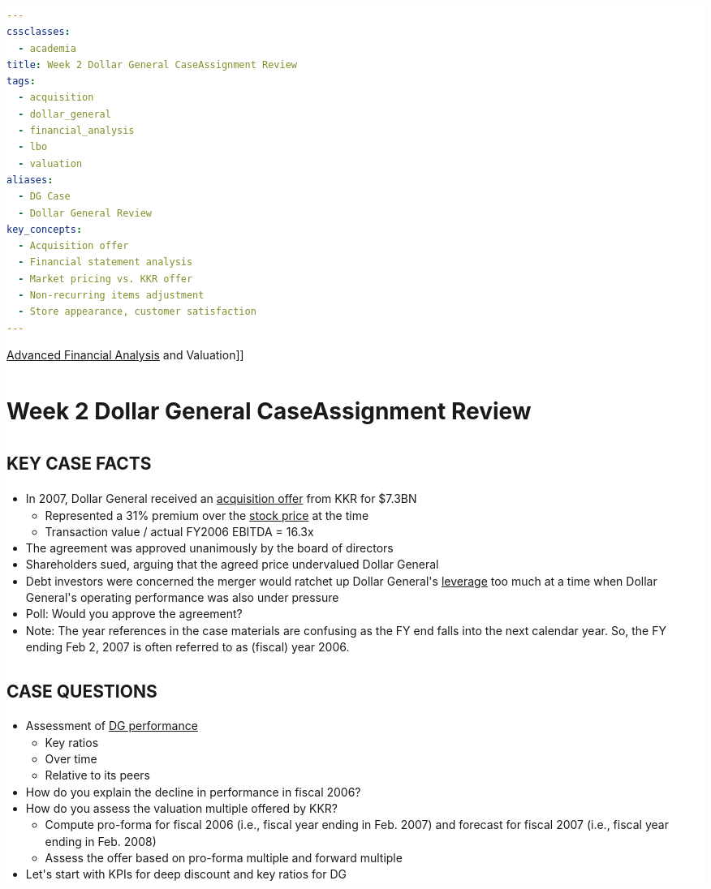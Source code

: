 ```yaml
---
cssclasses:
  - academia
title: Week 2 Dollar General CaseAssignment Review
tags:
  - acquisition
  - dollar_general
  - financial_analysis
  - lbo
  - valuation
aliases:
  - DG Case
  - Dollar General Review
key_concepts:
  - Acquisition offer
  - Financial statement analysis
  - Market pricing vs. KKR offer
  - Non-recurring items adjustment
  - Store appearance, customer satisfaction
---
```


[Advanced Financial Analysis](Week%202%20[[Week%207-%20Cost%20of%20Capital%20Review,%20Implied%20Model,%20Private%20Firms) and Valuation]]

# Week 2 Dollar General CaseAssignment Review

## KEY CASE FACTS

- In 2007,  Dollar General received an [acquisition offer](.md) from KKR for $7.3BN
	- Represented a 31% premium over the [stock price](../../../Financial%20Engineering/Derivatives/Part%20IV%20-%20Options/Chapter%2016%20-%20Black–Scholes%20Model.md) at the time
	- Transaction value / actual FY2006 EBITDA = 16.3x
- The agreement was approved unanimously by the board of directors
- Shareholders sued,  arguing that the agreed price undervalued Dollar General
- Debt investors were concerned the merger would ratchet up Dollar General's [leverage](../../../Advanced%20Investments/Lecture%206-Leverage,%20Tail%20Risk,%20Volatility%20Products.md) too much at a time when Dollar General's operating performance was also under pressure
- Poll: Would you approve the agreement?
- Note: The year references in the case materials are confusing as the FY end falls into the next calendar year. So,  the FY ending Feb 2,  2007 is often referred to as (fiscal) year 2006.
## CASE QUESTIONS

- Assessment of [DG performance](../../Problem%20Sets/Dollar%20General%20Case%20Study.md)
   - Key ratios
   - Over time
   - Relative to its peers
- How do you explain the decline in performance in fiscal 2006?
- How do you assess the valuation multiple offered by KKR?
   - Compute pro-forma for fiscal 2006 (i.e.,  fiscal year ending in Feb. 2007) and forecast for fiscal 2007 (i.e.,  fiscal year ending in Feb. 2008)
   - Assess the offer based on pro-forma multiple and forward multiple
- Let's start with KPIs for deep discount and key ratios for DG
